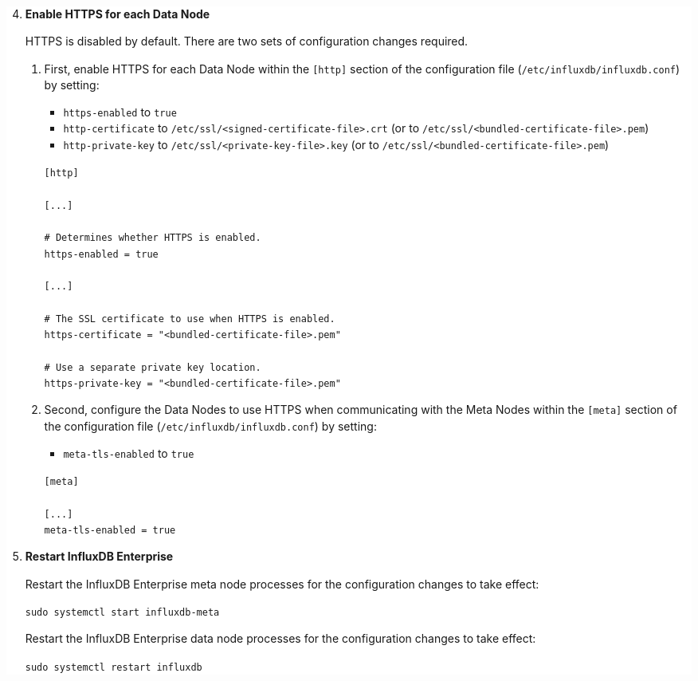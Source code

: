 4. **Enable HTTPS for each Data Node**

    HTTPS is disabled by default.
    There are two sets of configuration changes required.

    1. First, enable HTTPS for each Data Node within the `[http]` section of the configuration file (`/etc/influxdb/influxdb.conf`) by setting:

        * `https-enabled` to `true`
        * `http-certificate` to `/etc/ssl/<signed-certificate-file>.crt` (or to `/etc/ssl/<bundled-certificate-file>.pem`)
        * `http-private-key` to `/etc/ssl/<private-key-file>.key` (or to `/etc/ssl/<bundled-certificate-file>.pem`)

        ```
        [http]

        [...]

        # Determines whether HTTPS is enabled.
        https-enabled = true

        [...]

        # The SSL certificate to use when HTTPS is enabled.
        https-certificate = "<bundled-certificate-file>.pem"

        # Use a separate private key location.
        https-private-key = "<bundled-certificate-file>.pem"
        ```

    2. Second, configure the Data Nodes to use HTTPS when communicating with the Meta Nodes within the `[meta]` section of the configuration file (`/etc/influxdb/influxdb.conf`) by setting:

        * `meta-tls-enabled` to `true`

        ```
        [meta]

        [...]
        meta-tls-enabled = true
        ```

5. **Restart InfluxDB Enterprise**

    Restart the InfluxDB Enterprise meta node processes for the configuration changes to take effect:

    ```
    sudo systemctl start influxdb-meta
    ```

    Restart the InfluxDB Enterprise data node processes for the configuration changes to take effect:

    ```
    sudo systemctl restart influxdb
    ```
